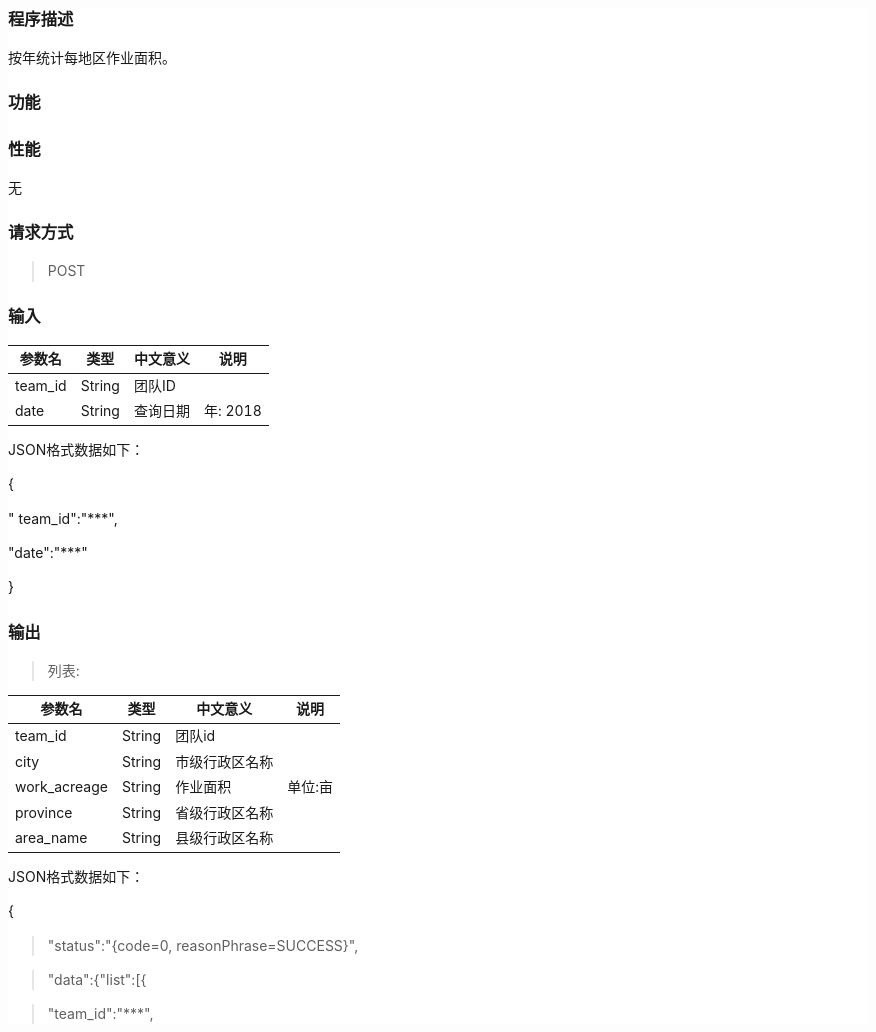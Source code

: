 ### 程序描述

按年统计每地区作业面积。

### 功能

### 性能

无

### 请求方式

>   POST

### 输入

| 参数名  | 类型   | 中文意义 | 说明     |
|---------|--------|----------|----------|
| team_id | String | 团队ID   |          |
| date    | String | 查询日期 | 年: 2018 |

JSON格式数据如下：

{

" team_id":"\*\*\*",

"date":"\*\*\*"

}

### 输出

>   列表:

| 参数名       | 类型   | 中文意义       | 说明    |
|--------------|--------|----------------|---------|
| team_id      | String | 团队id         |         |
| city         | String | 市级行政区名称 |         |
| work_acreage | String | 作业面积       | 单位:亩 |
| province     | String | 省级行政区名称 |         |
| area_name    | String | 县级行政区名称 |         |

JSON格式数据如下：

{

>   "status":"{code=0, reasonPhrase=SUCCESS}",

>   "data":{"list":[{

>   "team_id":"\*\*\*",
